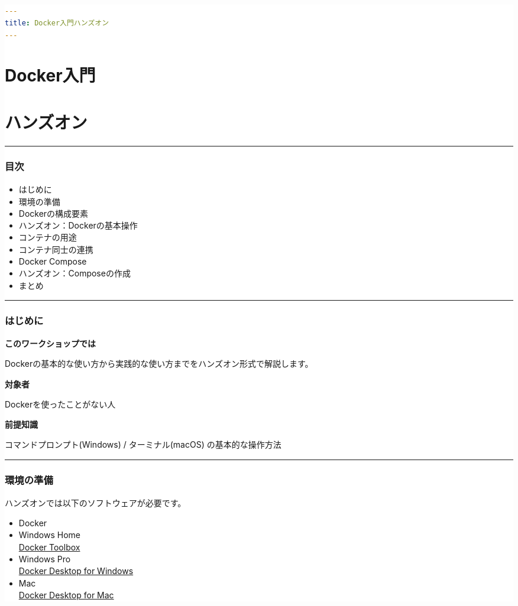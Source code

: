 ```yaml
---
title: Docker入門ハンズオン
---
```


# Docker入門

# ハンズオン

---

### 目次

- はじめに
- 環境の準備
- Dockerの構成要素
- ハンズオン：Dockerの基本操作
- コンテナの用途
- コンテナ同士の連携
- Docker Compose
- ハンズオン：Composeの作成
- まとめ

---

### はじめに

**このワークショップでは**

Dockerの基本的な使い方から実践的な使い方までをハンズオン形式で解説します。

**対象者**

Dockerを使ったことがない人

**前提知識**

コマンドプロンプト(Windows) / ターミナル(macOS) の基本的な操作方法

---

### 環境の準備

ハンズオンでは以下のソフトウェアが必要です。

* Docker
 * Windows Home  
   <a href="https://docs.docker.com/toolbox/toolbox_install_windows/" target="docker-toolbox">Docker Toolbox</a>
 * Windows Pro  
   <a href="https://docs.docker.com/docker-for-windows/install/" target="docker-desktop-win">Docker Desktop for Windows</a>
 * Mac  
   <a href="https://docs.docker.com/docker-for-mac/install/" target="docker-desktop-mac">Docker Desktop for Mac</a>
